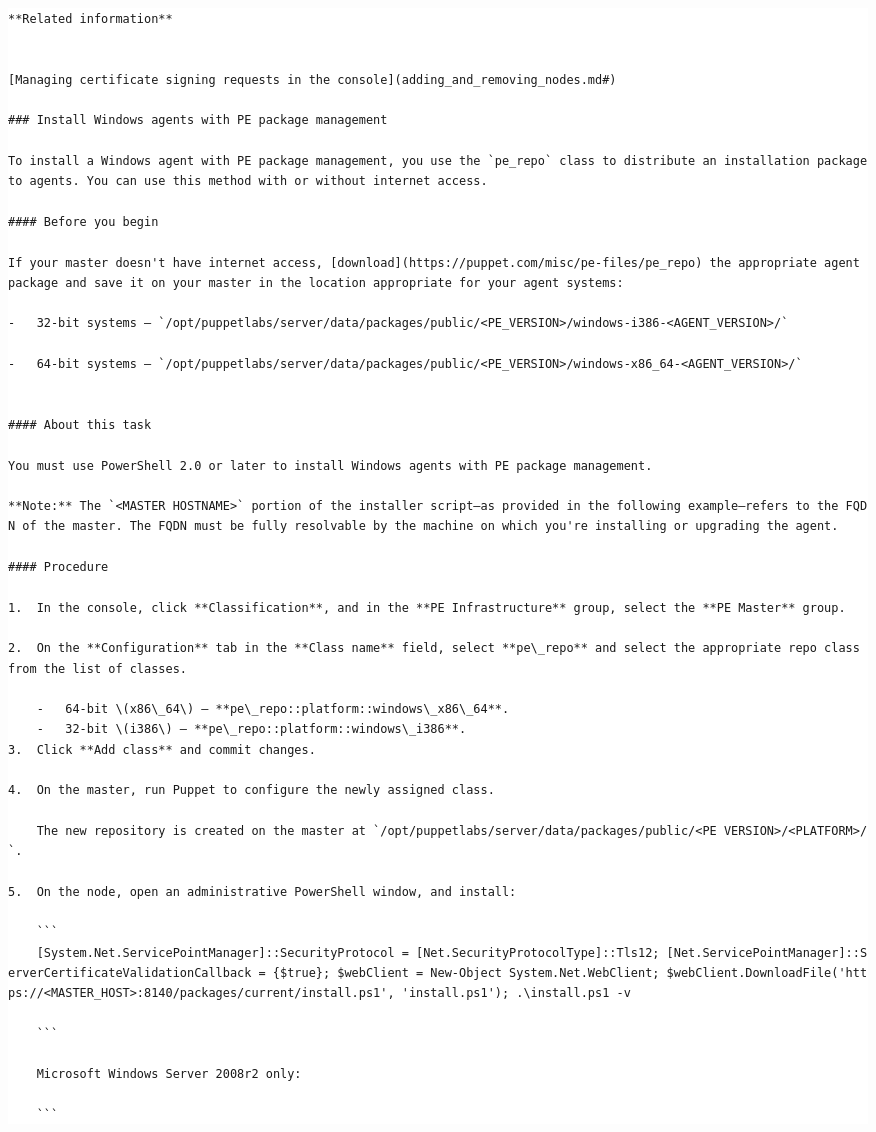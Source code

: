 ```
**Related information**  


[Managing certificate signing requests in the console](adding_and_removing_nodes.md#)

### Install Windows agents with PE package management

To install a Windows agent with PE package management, you use the `pe_repo` class to distribute an installation package to agents. You can use this method with or without internet access.

#### Before you begin

If your master doesn't have internet access, [download](https://puppet.com/misc/pe-files/pe_repo) the appropriate agent package and save it on your master in the location appropriate for your agent systems:

-   32-bit systems — `/opt/puppetlabs/server/data/packages/public/<PE_VERSION>/windows-i386-<AGENT_VERSION>/`

-   64-bit systems — `/opt/puppetlabs/server/data/packages/public/<PE_VERSION>/windows-x86_64-<AGENT_VERSION>/`


#### About this task

You must use PowerShell 2.0 or later to install Windows agents with PE package management.

**Note:** The `<MASTER HOSTNAME>` portion of the installer script—as provided in the following example—refers to the FQDN of the master. The FQDN must be fully resolvable by the machine on which you're installing or upgrading the agent.

#### Procedure

1.  In the console, click **Classification**, and in the **PE Infrastructure** group, select the **PE Master** group.

2.  On the **Configuration** tab in the **Class name** field, select **pe\_repo** and select the appropriate repo class from the list of classes.

    -   64-bit \(x86\_64\) — **pe\_repo::platform::windows\_x86\_64**.
    -   32-bit \(i386\) — **pe\_repo::platform::windows\_i386**.
3.  Click **Add class** and commit changes.

4.  On the master, run Puppet to configure the newly assigned class.

    The new repository is created on the master at `/opt/puppetlabs/server/data/packages/public/<PE VERSION>/<PLATFORM>/`.

5.  On the node, open an administrative PowerShell window, and install:

    ```
    [System.Net.ServicePointManager]::SecurityProtocol = [Net.SecurityProtocolType]::Tls12; [Net.ServicePointManager]::ServerCertificateValidationCallback = {$true}; $webClient = New-Object System.Net.WebClient; $webClient.DownloadFile('https://<MASTER_HOST>:8140/packages/current/install.ps1', 'install.ps1'); .\install.ps1 -v
    
    ```

    Microsoft Windows Server 2008r2 only:

    ```
```